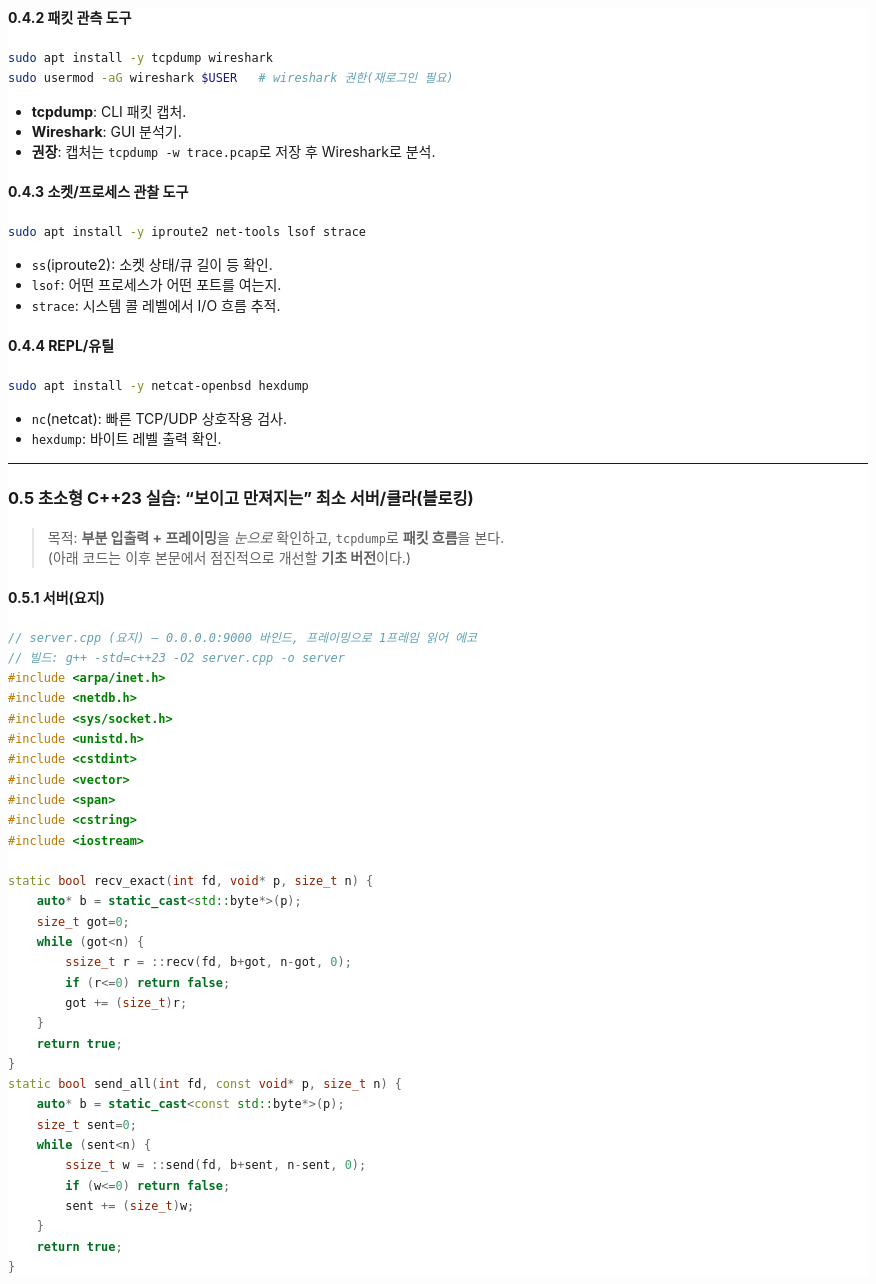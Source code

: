#### 0.4.2 패킷 관측 도구
```bash
sudo apt install -y tcpdump wireshark
sudo usermod -aG wireshark $USER   # wireshark 권한(재로그인 필요)
```
- **tcpdump**: CLI 패킷 캡처.  
- **Wireshark**: GUI 분석기.  
- **권장**: 캡처는 `tcpdump -w trace.pcap`로 저장 후 Wireshark로 분석.

#### 0.4.3 소켓/프로세스 관찰 도구
```bash
sudo apt install -y iproute2 net-tools lsof strace
```
- `ss`(iproute2): 소켓 상태/큐 길이 등 확인.
- `lsof`: 어떤 프로세스가 어떤 포트를 여는지.
- `strace`: 시스템 콜 레벨에서 I/O 흐름 추적.

#### 0.4.4 REPL/유틸
```bash
sudo apt install -y netcat-openbsd hexdump
```
- `nc`(netcat): 빠른 TCP/UDP 상호작용 검사.
- `hexdump`: 바이트 레벨 출력 확인.

---

### 0.5 초소형 C++23 실습: “보이고 만져지는” 최소 서버/클라(블로킹)

> 목적: **부분 입출력 + 프레이밍**을 *눈으로* 확인하고, `tcpdump`로 **패킷 흐름**을 본다.  
> (아래 코드는 이후 본문에서 점진적으로 개선할 **기초 버전**이다.)

#### 0.5.1 서버(요지)
```cpp
// server.cpp (요지) — 0.0.0.0:9000 바인드, 프레이밍으로 1프레임 읽어 에코
// 빌드: g++ -std=c++23 -O2 server.cpp -o server
#include <arpa/inet.h>
#include <netdb.h>
#include <sys/socket.h>
#include <unistd.h>
#include <cstdint>
#include <vector>
#include <span>
#include <cstring>
#include <iostream>

static bool recv_exact(int fd, void* p, size_t n) {
    auto* b = static_cast<std::byte*>(p);
    size_t got=0;
    while (got<n) {
        ssize_t r = ::recv(fd, b+got, n-got, 0);
        if (r<=0) return false;
        got += (size_t)r;
    }
    return true;
}
static bool send_all(int fd, const void* p, size_t n) {
    auto* b = static_cast<const std::byte*>(p);
    size_t sent=0;
    while (sent<n) {
        ssize_t w = ::send(fd, b+sent, n-sent, 0);
        if (w<=0) return false;
        sent += (size_t)w;
    }
    return true;
}
```